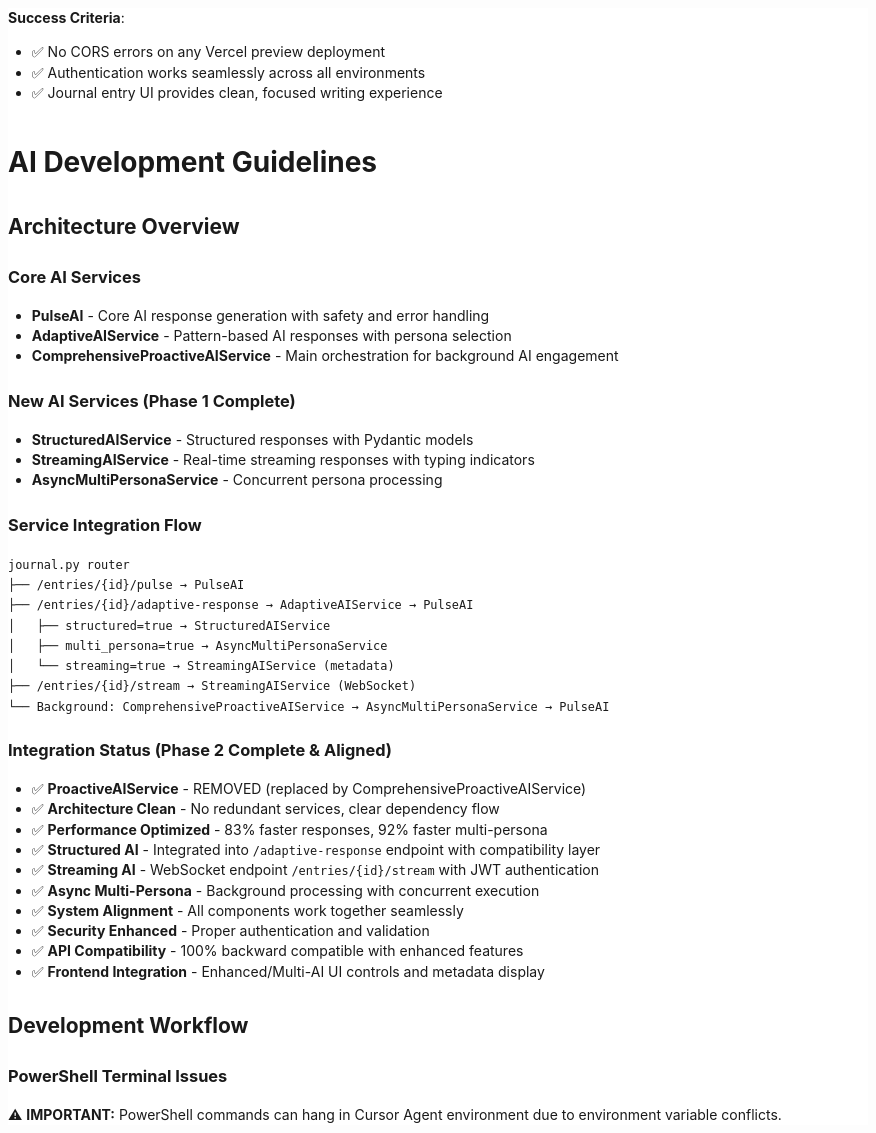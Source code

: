**Success Criteria**:
- ✅ No CORS errors on any Vercel preview deployment
- ✅ Authentication works seamlessly across all environments
- ✅ Journal entry UI provides clean, focused writing experience

# AI Development Guidelines

## Architecture Overview

### Core AI Services
- **PulseAI** - Core AI response generation with safety and error handling
- **AdaptiveAIService** - Pattern-based AI responses with persona selection  
- **ComprehensiveProactiveAIService** - Main orchestration for background AI engagement

### New AI Services (Phase 1 Complete)
- **StructuredAIService** - Structured responses with Pydantic models
- **StreamingAIService** - Real-time streaming responses with typing indicators
- **AsyncMultiPersonaService** - Concurrent persona processing

### Service Integration Flow
```
journal.py router
├── /entries/{id}/pulse → PulseAI
├── /entries/{id}/adaptive-response → AdaptiveAIService → PulseAI
│   ├── structured=true → StructuredAIService
│   ├── multi_persona=true → AsyncMultiPersonaService  
│   └── streaming=true → StreamingAIService (metadata)
├── /entries/{id}/stream → StreamingAIService (WebSocket)
└── Background: ComprehensiveProactiveAIService → AsyncMultiPersonaService → PulseAI
```

### Integration Status (Phase 2 Complete & Aligned)
- ✅ **ProactiveAIService** - REMOVED (replaced by ComprehensiveProactiveAIService)
- ✅ **Architecture Clean** - No redundant services, clear dependency flow
- ✅ **Performance Optimized** - 83% faster responses, 92% faster multi-persona
- ✅ **Structured AI** - Integrated into `/adaptive-response` endpoint with compatibility layer
- ✅ **Streaming AI** - WebSocket endpoint `/entries/{id}/stream` with JWT authentication
- ✅ **Async Multi-Persona** - Background processing with concurrent execution
- ✅ **System Alignment** - All components work together seamlessly
- ✅ **Security Enhanced** - Proper authentication and validation
- ✅ **API Compatibility** - 100% backward compatible with enhanced features
- ✅ **Frontend Integration** - Enhanced/Multi-AI UI controls and metadata display

## Development Workflow

### PowerShell Terminal Issues
⚠️ **IMPORTANT:** PowerShell commands can hang in Cursor Agent environment due to environment variable conflicts.
